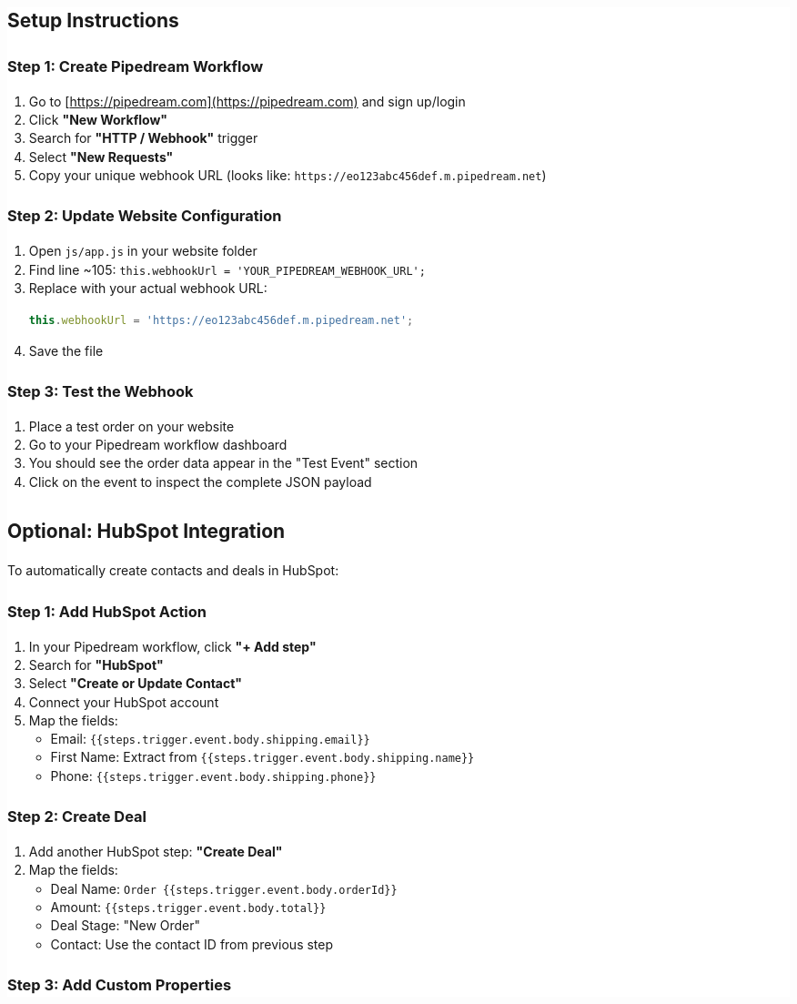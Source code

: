 ## Setup Instructions

### Step 1: Create Pipedream Workflow

1. Go to [https://pipedream.com](https://pipedream.com) and sign up/login
2. Click **"New Workflow"**
3. Search for **"HTTP / Webhook"** trigger
4. Select **"New Requests"**
5. Copy your unique webhook URL (looks like: `https://eo123abc456def.m.pipedream.net`)

### Step 2: Update Website Configuration

1. Open `js/app.js` in your website folder
2. Find line ~105: `this.webhookUrl = 'YOUR_PIPEDREAM_WEBHOOK_URL';`
3. Replace with your actual webhook URL:
   ```javascript
   this.webhookUrl = 'https://eo123abc456def.m.pipedream.net';
   ```
4. Save the file

### Step 3: Test the Webhook

1. Place a test order on your website
2. Go to your Pipedream workflow dashboard
3. You should see the order data appear in the "Test Event" section
4. Click on the event to inspect the complete JSON payload

## Optional: HubSpot Integration

To automatically create contacts and deals in HubSpot:

### Step 1: Add HubSpot Action

1. In your Pipedream workflow, click **"+ Add step"**
2. Search for **"HubSpot"**
3. Select **"Create or Update Contact"**
4. Connect your HubSpot account
5. Map the fields:
   - Email: `{{steps.trigger.event.body.shipping.email}}`
   - First Name: Extract from `{{steps.trigger.event.body.shipping.name}}`
   - Phone: `{{steps.trigger.event.body.shipping.phone}}`

### Step 2: Create Deal

1. Add another HubSpot step: **"Create Deal"**
2. Map the fields:
   - Deal Name: `Order {{steps.trigger.event.body.orderId}}`
   - Amount: `{{steps.trigger.event.body.total}}`
   - Deal Stage: "New Order"
   - Contact: Use the contact ID from previous step

### Step 3: Add Custom Properties
